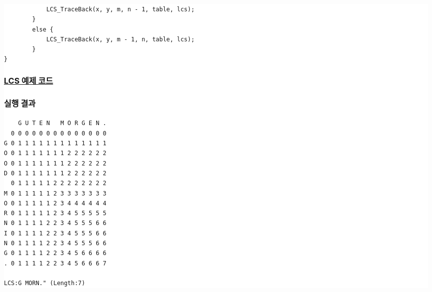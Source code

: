 ```
            LCS_TraceBack(x, y, m, n - 1, table, lcs);
        }
        else {
            LCS_TraceBack(x, y, m - 1, n, table, lcs);
        }
}
```

### [LCS 예제 코드](https://github.com/JeHeeYu/Algorithm/blob/main/Dynamic%20Programming/%EC%B5%9C%EC%9E%A5%20%EA%B3%B5%ED%86%B5%20%EB%B6%80%EB%B6%84%20%EC%88%98%EC%97%B4(LCS%2C%20Longest%20Common%20Subsequence)/Longest%20Common%20Subsequence.c)

### 실행 결과

```
    G U T E N   M O R G E N .  
  0 0 0 0 0 0 0 0 0 0 0 0 0 0 
G 0 1 1 1 1 1 1 1 1 1 1 1 1 1 
O 0 1 1 1 1 1 1 1 2 2 2 2 2 2 
O 0 1 1 1 1 1 1 1 2 2 2 2 2 2 
D 0 1 1 1 1 1 1 1 2 2 2 2 2 2 
  0 1 1 1 1 1 2 2 2 2 2 2 2 2 
M 0 1 1 1 1 1 2 3 3 3 3 3 3 3 
O 0 1 1 1 1 1 2 3 4 4 4 4 4 4 
R 0 1 1 1 1 1 2 3 4 5 5 5 5 5 
N 0 1 1 1 1 2 2 3 4 5 5 5 6 6 
I 0 1 1 1 1 2 2 3 4 5 5 5 6 6 
N 0 1 1 1 1 2 2 3 4 5 5 5 6 6 
G 0 1 1 1 1 2 2 3 4 5 6 6 6 6 
. 0 1 1 1 1 2 2 3 4 5 6 6 6 7 

LCS:G MORN." (Length:7)
```



